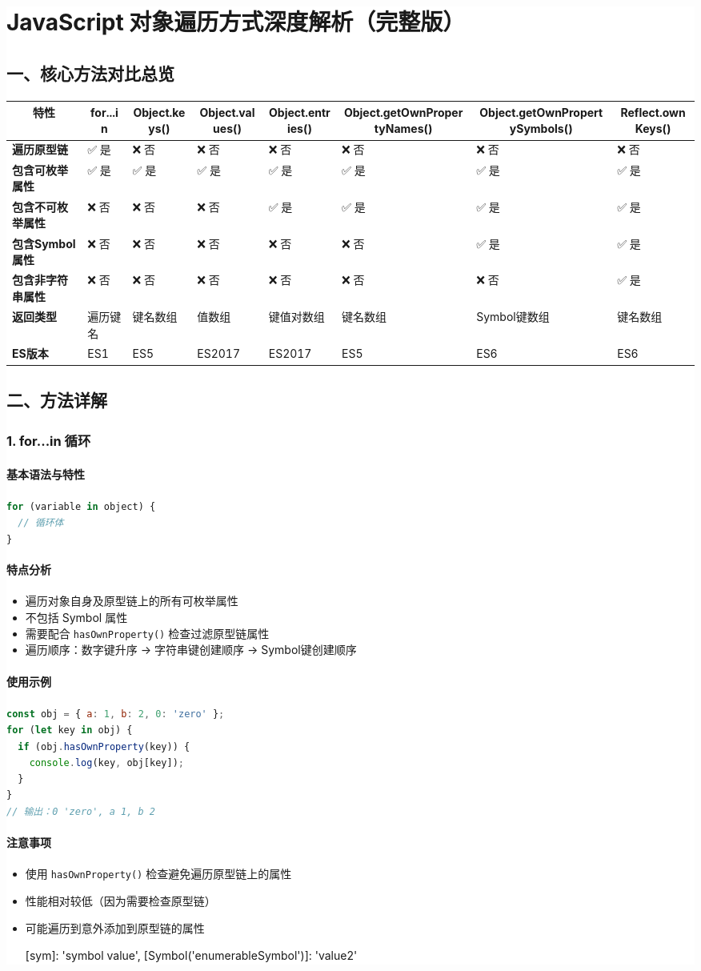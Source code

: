 # JavaScript 对象遍历方式深度解析（完整版）

## 一、核心方法对比总览

| 特性                 | for...in | Object.keys() | Object.values() | Object.entries() | Object.getOwnPropertyNames() | Object.getOwnPropertySymbols() | Reflect.ownKeys() |
| -------------------- | -------- | ------------- | --------------- | ---------------- | ---------------------------- | ------------------------------ | ----------------- |
| **遍历原型链**       | ✅ 是     | ❌ 否          | ❌ 否            | ❌ 否             | ❌ 否                         | ❌ 否                           | ❌ 否              |
| **包含可枚举属性**   | ✅ 是     | ✅ 是          | ✅ 是            | ✅ 是             | ✅ 是                         | ✅ 是                           | ✅ 是              |
| **包含不可枚举属性** | ❌ 否     | ❌ 否          | ❌ 否            | ✅ 是             | ✅ 是                         | ✅ 是                           | ✅ 是              |
| **包含Symbol属性**   | ❌ 否     | ❌ 否          | ❌ 否            | ❌ 否             | ❌ 否                         | ✅ 是                           | ✅ 是              |
| **包含非字符串属性** | ❌ 否     | ❌ 否          | ❌ 否            | ❌ 否             | ❌ 否                         | ❌ 否                           | ✅ 是              |
| **返回类型**         | 遍历键名 | 键名数组      | 值数组          | 键值对数组       | 键名数组                     | Symbol键数组                   | 键名数组          |
| **ES版本**           | ES1      | ES5           | ES2017          | ES2017           | ES5                          | ES6                            | ES6               |

## 二、方法详解

### 1. for...in 循环

#### 基本语法与特性
```javascript
for (variable in object) {
  // 循环体
}
```

#### 特点分析
- 遍历对象自身及原型链上的所有可枚举属性
- 不包括 Symbol 属性
- 需要配合 `hasOwnProperty()` 检查过滤原型链属性
- 遍历顺序：数字键升序 → 字符串键创建顺序 → Symbol键创建顺序

#### 使用示例
```javascript
const obj = { a: 1, b: 2, 0: 'zero' };
for (let key in obj) {
  if (obj.hasOwnProperty(key)) {
    console.log(key, obj[key]);
  }
}
// 输出：0 'zero', a 1, b 2
```

#### 注意事项
- 使用 `hasOwnProperty()` 检查避免遍历原型链上的属性
- 性能相对较低（因为需要检查原型链）
- 可能遍历到意外添加到原型链的属性


  [sym]: 'symbol value',
  [Symbol('enumerableSymbol')]: 'value2'